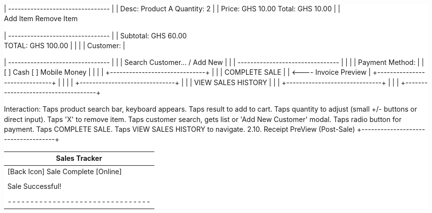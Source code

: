 |  --------------------------------  |
|  Desc: Product A
   Quantity: 2                       |
|  Price: GHS 10.00
    Total: GHS 10.00                   |
|  
Add Item
Remove Item

|  --------------------------------  |
|   Subtotal: GHS 60.00  
    TOTAL: GHS 100.00                  |
|                                    |
|  Customer:                         |

|  --------------------------------  |
|  | Search Customer... / Add New |  |
|  --------------------------------  |
|                                    |
|  Payment Method:                   |
|  [ ] Cash     [ ] Mobile Money     |
|                                    |
|  +------------------------------+  |
|  |         COMPLETE SALE        |  | <---- Invoice Preview
|  +------------------------------+  |
|                                    |
|  +------------------------------+  |
|  |       VIEW SALES HISTORY     |  |
|  +------------------------------+  |
|                                    |
+------------------------------------+

Interaction: Taps product search bar, keyboard appears. Taps result to add to cart. Taps quantity to adjust (small +/- buttons or direct input). Taps 'X' to remove item. Taps customer search, gets list or 'Add New Customer' modal. Taps radio button for payment. Taps COMPLETE SALE. Taps VIEW SALES HISTORY to navigate.
2.10. Receipt PreView (Post-Sale)
+------------------------------------+

| Sales Tracker                      |
|------------------------------------|
| [Back Icon] Sale Complete  [Online]|
|                                    |
|  Sale Successful!                  |
|                                    |
|  --------------------------------  |
